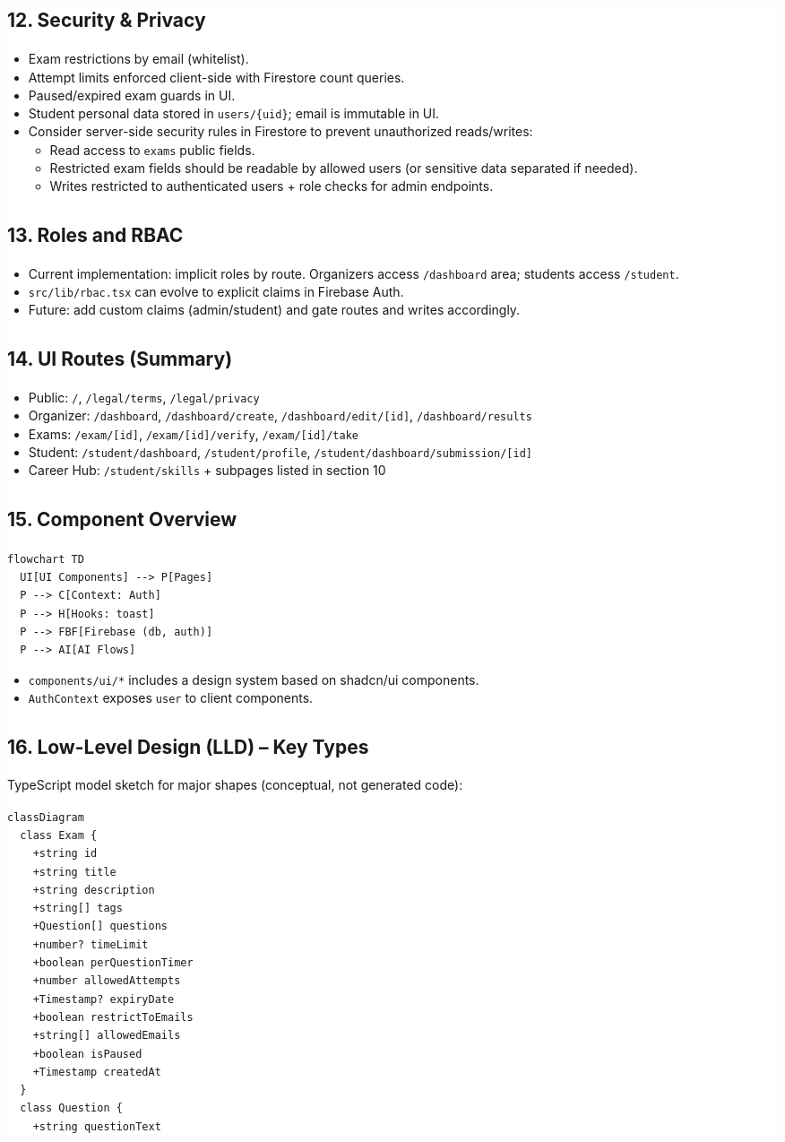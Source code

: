 ## 12. Security & Privacy

- Exam restrictions by email (whitelist).
- Attempt limits enforced client-side with Firestore count queries.
- Paused/expired exam guards in UI.
- Student personal data stored in `users/{uid}`; email is immutable in UI.
- Consider server-side security rules in Firestore to prevent unauthorized reads/writes:
  - Read access to `exams` public fields.
  - Restricted exam fields should be readable by allowed users (or sensitive data separated if needed).
  - Writes restricted to authenticated users + role checks for admin endpoints.

## 13. Roles and RBAC

- Current implementation: implicit roles by route. Organizers access `/dashboard` area; students access `/student`.
- `src/lib/rbac.tsx` can evolve to explicit claims in Firebase Auth.
- Future: add custom claims (admin/student) and gate routes and writes accordingly.

## 14. UI Routes (Summary)

- Public: `/`, `/legal/terms`, `/legal/privacy`
- Organizer: `/dashboard`, `/dashboard/create`, `/dashboard/edit/[id]`, `/dashboard/results`
- Exams: `/exam/[id]`, `/exam/[id]/verify`, `/exam/[id]/take`
- Student: `/student/dashboard`, `/student/profile`, `/student/dashboard/submission/[id]`
- Career Hub: `/student/skills` + subpages listed in section 10

## 15. Component Overview

```mermaid
flowchart TD
  UI[UI Components] --> P[Pages]
  P --> C[Context: Auth]
  P --> H[Hooks: toast]
  P --> FBF[Firebase (db, auth)]
  P --> AI[AI Flows]
```

- `components/ui/*` includes a design system based on shadcn/ui components.
- `AuthContext` exposes `user` to client components.

## 16. Low-Level Design (LLD) – Key Types

TypeScript model sketch for major shapes (conceptual, not generated code):

```mermaid
classDiagram
  class Exam {
    +string id
    +string title
    +string description
    +string[] tags
    +Question[] questions
    +number? timeLimit
    +boolean perQuestionTimer
    +number allowedAttempts
    +Timestamp? expiryDate
    +boolean restrictToEmails
    +string[] allowedEmails
    +boolean isPaused
    +Timestamp createdAt
  }
  class Question {
    +string questionText
```